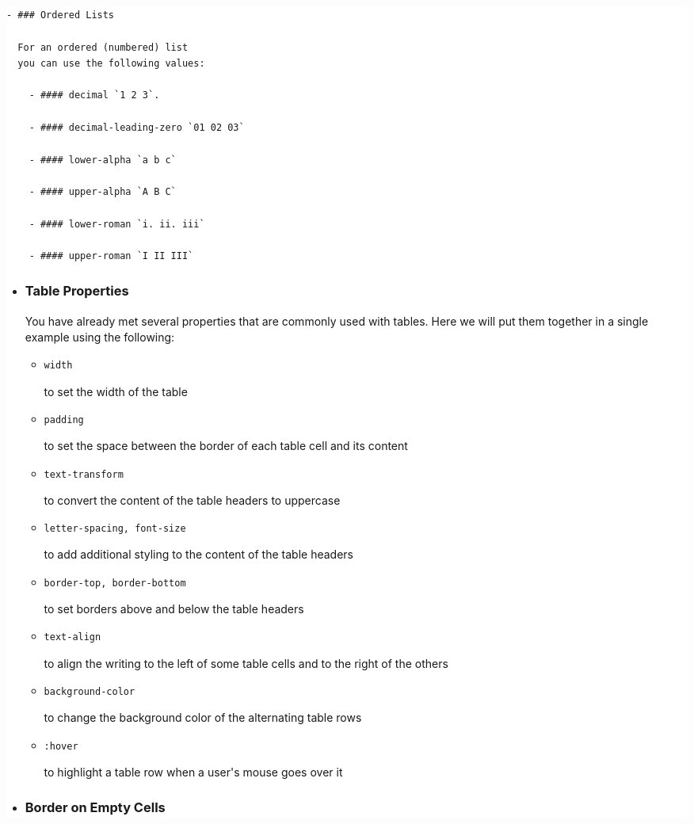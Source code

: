     - ### Ordered Lists

      For an ordered (numbered) list
      you can use the following values:

        - #### decimal `1 2 3`.

        - #### decimal-leading-zero `01 02 03`

        - #### lower-alpha `a b c`

        - #### upper-alpha `A B C`

        - #### lower-roman `i. ii. iii`

        - #### upper-roman `I II III`

  - ### Table Properties

    You have already met several
    properties that are commonly
    used with tables. Here we will
    put them together in a single
    example using the following:

    - `width`

      to set the width of the table

    - `padding`

      to set the space between the border of each table
    cell and its content

    - `text-transform`

      to convert the content of the table headers to
    uppercase

    - `letter-spacing, font-size`

      to add additional styling to the content of the table headers

    - `border-top, border-bottom`

      to set borders above and below
    the table headers

    - `text-align`

      to align the writing to the left of some table cells and
    to the right of the others

    - `background-color`

      to change the background color of the alternating table rows

    - `:hover`

      to highlight a table row when a user's mouse goes over it

  - ### Border on Empty Cells
